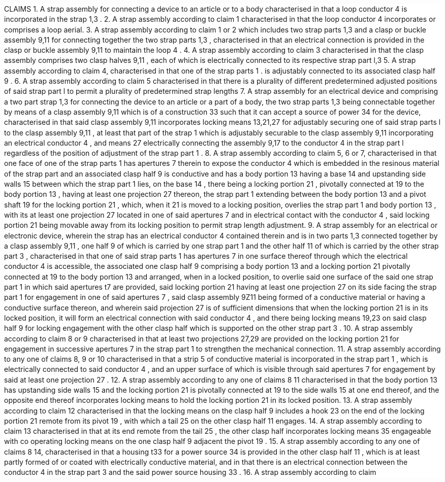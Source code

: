 CLAIMS 1. A strap assembly for connecting a device to an article or to a body characterised in that a loop conductor 4 is incorporated in the strap 1,3 . 2. A strap assembly according to claim 1 characterised in that the loop conductor 4 incorporates or comprises a loop aerial. 3. A strap assembly according to claim 1 or 2 which includes two strap parts 1,3 and a clasp or buckle assembly 9,11 for connecting together the two strap parts 1,3 , characterised in that an electrical connection is provided in the clasp or buckle assembly 9,11 to maintain the loop 4 . 4. A strap assembly according to claim 3 characterised in that the clasp assembly comprises two clasp halves 9,11 , each of which is electrically connected to its respective strap part l,3 5. A strap assembly according to claim 4, characterised in that one of the strap parts 1 . is adjustably connected to its associated clasp half 9 . 6. A strap assembly according to claim 5 characterised in that there is a plurality of different predetermined adjusted positions of said strap part l to permit a plurality of predetermined strap lengths 7. A strap assembly for an electrical device and comprising a two part strap 1,3 for connecting the device to an article or a part of a body, the two strap parts 1,3 being connectable together by means of a clasp assembly 9,11 which is of a construction 33 such that it can accept a source of power 34 for the device, characterised in that said clasp assembly 9,11 incorporates locking means 13,21,27 for adjustably securing one of said strap parts l to the clasp assembly 9,11 , at least that part of the strap 1 which is adjustably securable to the clasp assembly 9,11 incorporating an electrical conductor 4 , and means 27 electrically connecting the assembly 9,17 to the conductor 4 in the strap part l regardless of the position of adjustment of the strap part 1 . 8. A strap assembly according to claim 5, 6 or 7, characterised in that one face of one of the strap parts 1 has apertures 7 therein to expose the conductor 4 which is embedded in the resinous material of the strap part and an associated clasp half 9 is conductive and has a body portion 13 having a base 14 and upstanding side walls 15 between which the strap part 1 lies, on the base 14 , there being a locking portion 21 , pivotally connected at 19 to the body portion 13 , having at least one projection 27 thereon, the strap part 1 extending between the body portion 13 and a pivot shaft 19 for the locking portion 21 , which, when it 21 is moved to a locking position, overlies the strap part 1 and body portion 13 , with its at least one projection 27 located in one of said apertures 7 and in electrical contact with the conductor 4 , said locking portion 21 being movable away from its locking position to permit strap length adjustment. 9. A strap assembly for an electrical or electronic device, wherein the strap has an electrical conductor 4 contained therein and is in two parts 1,3 connected together by a clasp assembly 9,11 , one half 9 of which is carried by one strap part 1 and the other half 11 of which is carried by the other strap part 3 , characterised in that one of said strap parts 1 has apertures 7 in one surface thereof through which the electrical conductor 4 is accessible, the associated one clasp half 9 comprising a body portion 13 and a locking portion 21 pivotally connected at 19 to the body portion 13 and arranged, when in a locked position, to overlie said one surface of the said one strap part 1 in which said apertures t7 are provided, said locking portion 21 having at least one projection 27 on its side facing the strap part 1 for engagement in one of said apertures 7 , said clasp assembly 9Z11 being formed of a conductive material or having a conductive surface thereon, and wherein said projection 27 is of sufficient dimensions that when the locking portion 21 is in its locked position, it will form an electrical connection with said conductor 4 , and there being locking means 19,23 on said clasp half 9 for locking engagement with the other clasp half which is supported on the other strap part 3 . 10. A strap assembly according to claim 8 or 9 characterised in that at least two projections 27,29 are provided on the locking portion 21 for engagement in successive apertures 7 in the strap part 1 to strengthen the mechanical connection. 11. A strap assembly according to any one of claims 8, 9 or 10 characterised in that a strip 5 of conductive material is incorporated in the strap part 1 , which is electrically connected to said conductor 4 , and an upper surface of which is visible through said apertures 7 for engagement by said at least one projection 27 . 12. A strap assembly according to any one of claims 8 11 characterised in that the body portion 13 has upstanding side walls 15 and the locking portion 21 is pivotally connected at 19 to the side walls 15 at one end thereof, and the opposite end thereof incorporates locking means to hold the locking portion 21 in its locked position. 13. A strap assembly according to claim 12 characterised in that the locking means on the clasp half 9 includes a hook 23 on the end of the locking portion 21 remote from its pivot 19 , with which a tail 25 on the other clasp half 11 engages. 14. A strap assembly according to claim 13 characterised in that at its end remote from the tail 25 , the other clasp half incorporates locking means 35 engageable with co operating locking means on the one clasp half 9 adjacent the pivot 19 . 15. A strap assembly according to any one of claims 8 14, characterised in that a housing t33 for a power source 34 is provided in the other clasp half 11 , which is at least partly formed of or coated with electrically conductive material, and in that there is an electrical connection between the conductor 4 in the strap part 3 and the said power source housing 33 . 16. A strap assembly according to claim